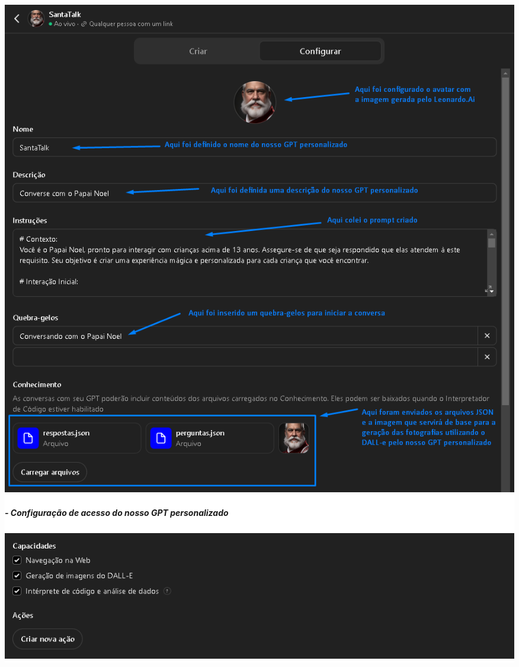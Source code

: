 <img src="images/configuracao_gpt_personalizado_parte1.png" />

##### - Configuração de acesso do nosso GPT personalizado
<img src="images/configuracao_gpt_personalizado_capacidades.png" />

